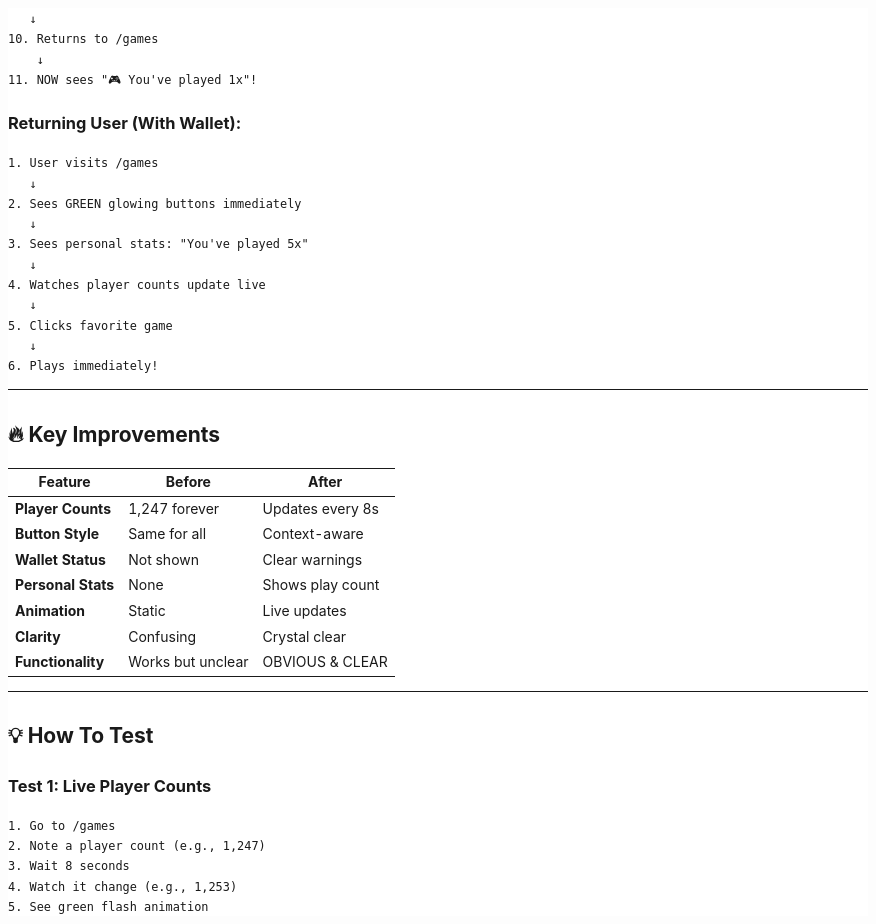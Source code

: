 ```
   ↓
10. Returns to /games
    ↓
11. NOW sees "🎮 You've played 1x"!
```

### Returning User (With Wallet):
```
1. User visits /games
   ↓
2. Sees GREEN glowing buttons immediately
   ↓
3. Sees personal stats: "You've played 5x"
   ↓
4. Watches player counts update live
   ↓
5. Clicks favorite game
   ↓
6. Plays immediately!
```

---

## 🔥 Key Improvements

| Feature | Before | After |
|---------|--------|-------|
| **Player Counts** | 1,247 forever | Updates every 8s |
| **Button Style** | Same for all | Context-aware |
| **Wallet Status** | Not shown | Clear warnings |
| **Personal Stats** | None | Shows play count |
| **Animation** | Static | Live updates |
| **Clarity** | Confusing | Crystal clear |
| **Functionality** | Works but unclear | OBVIOUS & CLEAR |

---

## 💡 How To Test

### Test 1: Live Player Counts
```
1. Go to /games
2. Note a player count (e.g., 1,247)
3. Wait 8 seconds
4. Watch it change (e.g., 1,253)
5. See green flash animation
```
